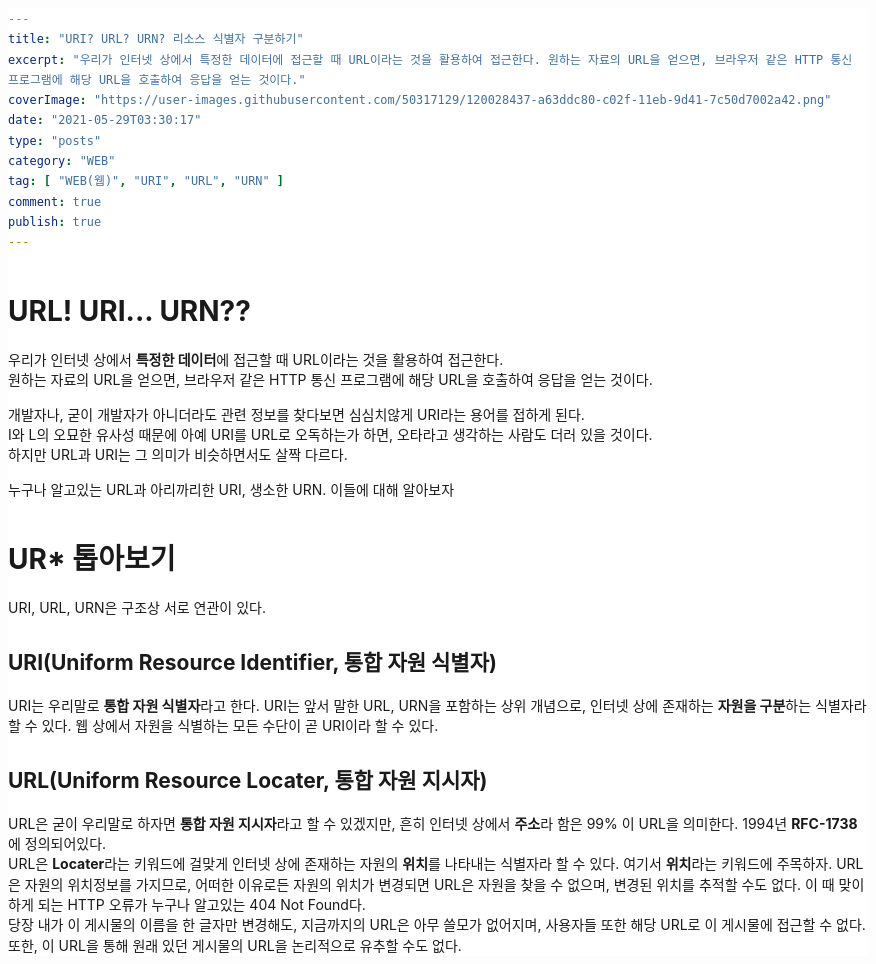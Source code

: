 ```yaml
---
title: "URI? URL? URN? 리소스 식별자 구분하기"
excerpt: "우리가 인터넷 상에서 특정한 데이터에 접근할 때 URL이라는 것을 활용하여 접근한다. 원하는 자료의 URL을 얻으면, 브라우저 같은 HTTP 통신 프로그램에 해당 URL을 호출하여 응답을 얻는 것이다."
coverImage: "https://user-images.githubusercontent.com/50317129/120028437-a63ddc80-c02f-11eb-9d41-7c50d7002a42.png"
date: "2021-05-29T03:30:17"
type: "posts"
category: "WEB"
tag: [ "WEB(웹)", "URI", "URL", "URN" ]
comment: true
publish: true
---
```


# URL! URI... URN??

우리가 인터넷 상에서 **특정한 데이터**에 접근할 때 <span class="primary">URL</span>이라는 것을 활용하여 접근한다.  
원하는 자료의 <span class="primary">URL</span>을 얻으면, 브라우저 같은 HTTP 통신 프로그램에 해당 <span class="primary">URL</span>을 호출하여 응답을 얻는 것이다.

개발자나, 굳이 개발자가 아니더라도 관련 정보를 찾다보면 심심치않게 <span class="primary">URI</span>라는 용어를 접하게 된다.  
I와 L의 오묘한 유사성 때문에 아예 <span class="primary">URI</span>를 <span class="primary">URL</span>로 오독하는가 하면, 오타라고 생각하는 사람도 더러 있을 것이다.  
하지만 <span class="primary">URL</span>과 <span class="primary">URI</span>는 그 의미가 비슷하면서도 살짝 다르다.

누구나 알고있는 <span class="primary">URL</span>과 아리까리한 <span class="primary">URI</span>, 생소한 <span class="primary">URN</span>. 이들에 대해 알아보자

# UR* 톱아보기

<span class="primary">URI</span>, <span class="primary">URL</span>, <span class="primary">URN</span>은 구조상 서로 연관이 있다.

## URI(Uniform Resource Identifier, 통합 자원 식별자)

<span class="primary">URI</span>는 우리말로 **통합 자원 식별자**라고 한다. <span class="primary">URI</span>는 앞서 말한 <span class="primary">URL</span>, <span class="primary">URN</span>을 포함하는 상위 개념으로, <span class="orange-400">인터넷 상에 존재하는 **자원을 구분**하는 식별자</span>라 할 수 있다. 웹 상에서 자원을 식별하는 모든 수단이 곧 <span class="primary">URI</span>이라 할 수 있다.

## URL(Uniform Resource Locater, 통합 자원 지시자)

<span class="primary">URL</span>은 굳이 우리말로 하자면 **통합 자원 지시자**라고 할 수 있겠지만, 흔히 인터넷 상에서 **주소**라 함은 99% 이 <span class="primary">URL</span>을 의미한다. 1994년 **RFC-1738**에 정의되어있다.  
<span class="primary">URL</span>은 **Locater**라는 키워드에 걸맞게 <span class="orange-400">인터넷 상에 존재하는 자원의 **위치**를 나타내는 식별자</span>라 할 수 있다. 여기서 **위치**라는 키워드에 주목하자. <span class="primary">URL</span>은 자원의 위치정보를 가지므로, 어떠한 이유로든 자원의 위치가 변경되면 <span class="primary">URL</span>은 자원을 찾을 수 없으며, 변경된 위치를 추적할 수도 없다. 이 때 맞이하게 되는 HTTP 오류가 누구나 알고있는 404 Not Found다.  
당장 내가 이 게시물의 이름을 한 글자만 변경해도, 지금까지의 <span class="primary">URL</span>은 아무 쓸모가 없어지며, 사용자들 또한 해당 <span class="primary">URL</span>로 이 게시물에 접근할 수 없다. 또한, 이 <span class="primary">URL</span>을 통해 원래 있던 게시물의 <span class="primary">URL</span>을 논리적으로 유추할 수도 없다.
